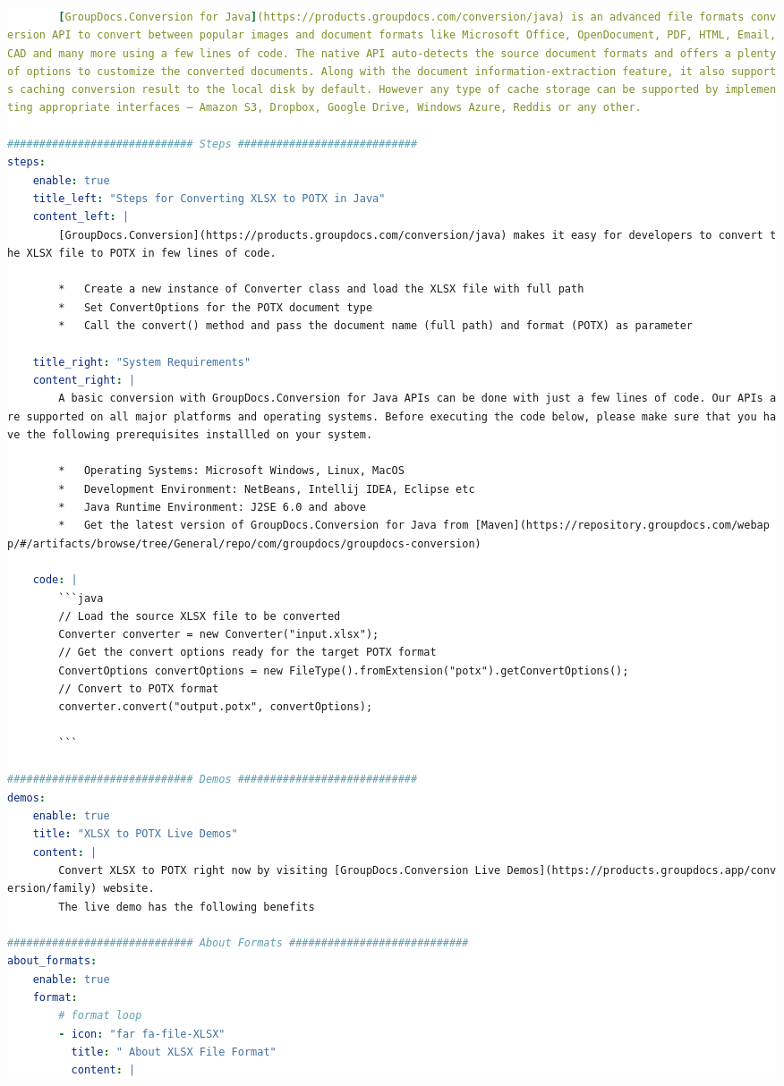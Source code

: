 ```yaml
        [GroupDocs.Conversion for Java](https://products.groupdocs.com/conversion/java) is an advanced file formats conversion API to convert between popular images and document formats like Microsoft Office, OpenDocument, PDF, HTML, Email, CAD and many more using a few lines of code. The native API auto-detects the source document formats and offers a plenty of options to customize the converted documents. Along with the document information-extraction feature, it also supports caching conversion result to the local disk by default. However any type of cache storage can be supported by implementing appropriate interfaces – Amazon S3, Dropbox, Google Drive, Windows Azure, Reddis or any other.

############################# Steps ############################
steps:
    enable: true
    title_left: "Steps for Converting XLSX to POTX in Java"
    content_left: |
        [GroupDocs.Conversion](https://products.groupdocs.com/conversion/java) makes it easy for developers to convert the XLSX file to POTX in few lines of code.

        *   Create a new instance of Converter class and load the XLSX file with full path
        *   Set ConvertOptions for the POTX document type
        *   Call the convert() method and pass the document name (full path) and format (POTX) as parameter
        
    title_right: "System Requirements"
    content_right: |
        A basic conversion with GroupDocs.Conversion for Java APIs can be done with just a few lines of code. Our APIs are supported on all major platforms and operating systems. Before executing the code below, please make sure that you have the following prerequisites installled on your system.

        *   Operating Systems: Microsoft Windows, Linux, MacOS
        *   Development Environment: NetBeans, Intellij IDEA, Eclipse etc
        *   Java Runtime Environment: J2SE 6.0 and above
        *   Get the latest version of GroupDocs.Conversion for Java from [Maven](https://repository.groupdocs.com/webapp/#/artifacts/browse/tree/General/repo/com/groupdocs/groupdocs-conversion)
        
    code: |
        ```java
        // Load the source XLSX file to be converted
        Converter converter = new Converter("input.xlsx");
        // Get the convert options ready for the target POTX format
        ConvertOptions convertOptions = new FileType().fromExtension("potx").getConvertOptions();
        // Convert to POTX format
        converter.convert("output.potx", convertOptions);
        
        ```
        
############################# Demos ############################
demos:
    enable: true
    title: "XLSX to POTX Live Demos"
    content: |
        Convert XLSX to POTX right now by visiting [GroupDocs.Conversion Live Demos](https://products.groupdocs.app/conversion/family) website.  
        The live demo has the following benefits
        
############################# About Formats ############################
about_formats:
    enable: true
    format:
        # format loop
        - icon: "far fa-file-XLSX"
          title: " About XLSX File Format"
          content: |
```